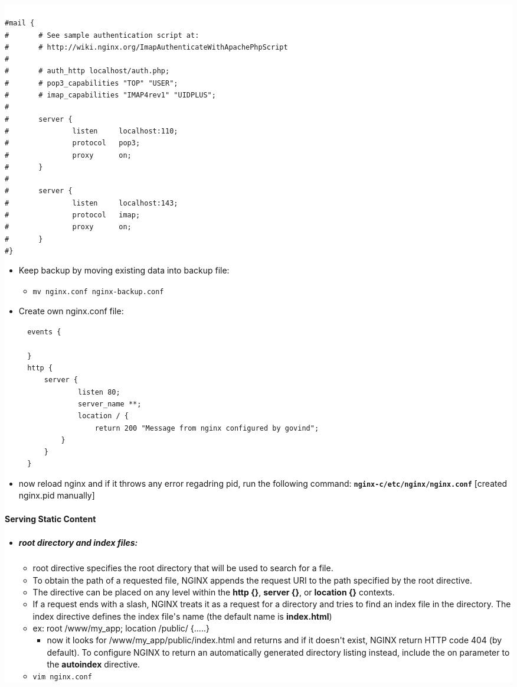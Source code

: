   ```

  #mail {
  #       # See sample authentication script at:
  #       # http://wiki.nginx.org/ImapAuthenticateWithApachePhpScript
  #
  #       # auth_http localhost/auth.php;
  #       # pop3_capabilities "TOP" "USER";
  #       # imap_capabilities "IMAP4rev1" "UIDPLUS";
  #
  #       server {
  #               listen     localhost:110;
  #               protocol   pop3;
  #               proxy      on;
  #       }
  #
  #       server {
  #               listen     localhost:143;
  #               protocol   imap;
  #               proxy      on;
  #       }
  #}
  ```

- Keep backup by moving existing data into backup file:
  - `mv nginx.conf nginx-backup.conf`
- Create own nginx.conf file:

  ```
    events {

    }
    http {
        server {
                listen 80;
                server_name **;
                location / {
                    return 200 "Message from nginx configured by govind";
            }
        }
    }
  ```

- now reload nginx and if it throws any error regadring pid, run the following command: **`nginx-c/etc/nginx/nginx.conf`** [created nginx.pid manually]

#### Serving Static Content

- ##### root directory and index files:

  - root directive specifies the root directory that will be used to search for a file.
  - To obtain the path of a requested file, NGINX appends the request URI to the path specified by the root directive.
  - The directive can be placed on any level within the **http {}**, **server {}**, or **location {}** contexts.
  - If a request ends with a slash, NGINX treats it as a request for a directory and tries to find an index file in the directory. The index directive defines the index file's name (the default name is **index.html**)
  - ex: root /www/my_app; location /public/ {.....}
    - now it looks for /www/my_app/public/index.html and returns and if it doesn't exist, NGINX return HTTP code 404 (by default). To configure NGINX to return an automatically generated directory listing instead, include the on parameter to the **autoindex** directive.
  - `vim nginx.conf`
